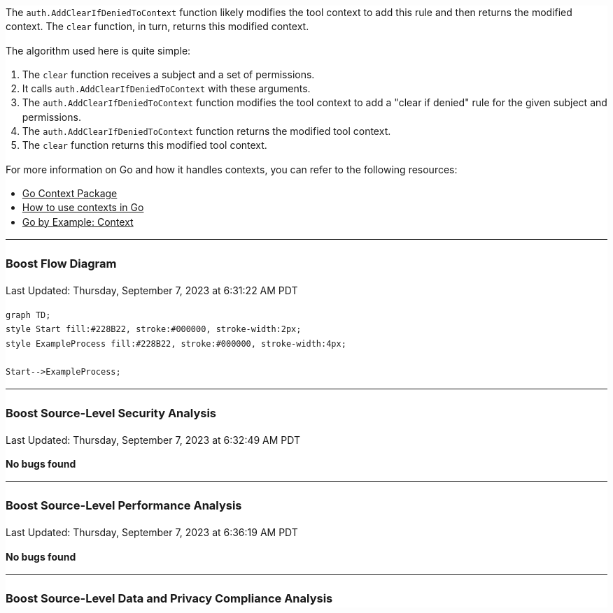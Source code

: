 The `auth.AddClearIfDeniedToContext` function likely modifies the tool context to add this rule and then returns the modified context. The `clear` function, in turn, returns this modified context.

The algorithm used here is quite simple:

1. The `clear` function receives a subject and a set of permissions.
2. It calls `auth.AddClearIfDeniedToContext` with these arguments.
3. The `auth.AddClearIfDeniedToContext` function modifies the tool context to add a "clear if denied" rule for the given subject and permissions.
4. The `auth.AddClearIfDeniedToContext` function returns the modified tool context.
5. The `clear` function returns this modified tool context.

For more information on Go and how it handles contexts, you can refer to the following resources:

- [Go Context Package](https://golang.org/pkg/context/)
- [How to use contexts in Go](https://www.sohamkamani.com/golang/2018-06-17-golang-using-context-cancellation/)
- [Go by Example: Context](https://gobyexample.com/context)



---

### Boost Flow Diagram

Last Updated: Thursday, September 7, 2023 at 6:31:22 AM PDT

```mermaid
graph TD;
style Start fill:#228B22, stroke:#000000, stroke-width:2px;
style ExampleProcess fill:#228B22, stroke:#000000, stroke-width:4px;

Start-->ExampleProcess;
```



---

### Boost Source-Level Security Analysis

Last Updated: Thursday, September 7, 2023 at 6:32:49 AM PDT

**No bugs found**



---

### Boost Source-Level Performance Analysis

Last Updated: Thursday, September 7, 2023 at 6:36:19 AM PDT

**No bugs found**



---

### Boost Source-Level Data and Privacy Compliance Analysis
